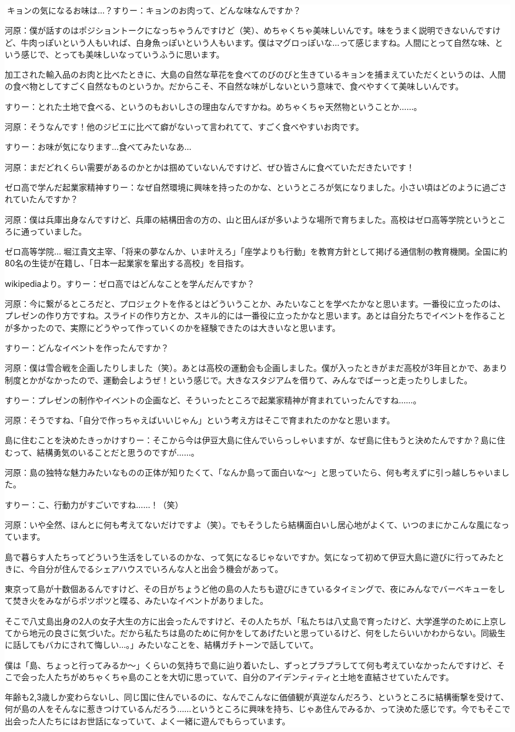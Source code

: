 


&nbsp;キョンの気になるお味は…？すりー：キョンのお肉って、どんな味なんですか？

河原：僕が話すのはポジショントークになっちゃうんですけど（笑）、めちゃくちゃ美味しいんです。味をうまく説明できないんですけど、牛肉っぽいという人もいれば、白身魚っぽいという人もいます。僕はマグロっぽいな…って感じますね。人間にとって自然な味、という感じで、とっても美味しいなっていうふうに思います。

加工された輸入品のお肉と比べたときに、大島の自然な草花を食べてのびのびと生きているキョンを捕まえていただくというのは、人間の食べ物としてすごく自然なものというか。だからこそ、不自然な味がしないという意味で、食べやすくて美味しいんです。

すりー：とれた土地で食べる、というのもおいしさの理由なんですかね。めちゃくちゃ天然物ということか……。

河原：そうなんです！他のジビエに比べて癖がないって言われてて、すごく食べやすいお肉です。

すりー：お味が気になります…食べてみたいなあ…

河原：まだどれくらい需要があるのかとかは掴めていないんですけど、ぜひ皆さんに食べていただきたいです！




ゼロ高で学んだ起業家精神すりー：なぜ自然環境に興味を持ったのかな、というところが気になりました。小さい頃はどのように過ごされていたんですか？

河原：僕は兵庫出身なんですけど、兵庫の結構田舎の方の、山と田んぼが多いような場所で育ちました。高校はゼロ高等学院というところに通っていました。

ゼロ高等学院…
堀江貴文主宰、「将来の夢なんか、いま叶えろ」「座学よりも行動」を教育方針として掲げる通信制の教育機関。全国に約80名の生徒が在籍し、「日本一起業家を輩出する高校」を目指す。

wikipediaより。すりー：ゼロ高ではどんなことを学んだんですか？

河原：今に繋がるところだと、プロジェクトを作るとはどういうことか、みたいなことを学べたかなと思います。一番役に立ったのは、プレゼンの作り方ですね。スライドの作り方とか、スキル的には一番役に立ったかなと思います。あとは自分たちでイベントを作ることが多かったので、実際にどうやって作っていくのかを経験できたのは大きいなと思います。

すりー：どんなイベントを作ったんですか？

河原：僕は雪合戦を企画したりしました（笑）。あとは高校の運動会も企画しました。僕が入ったときがまだ高校が3年目とかで、あまり制度とかがなかったので、運動会しようぜ！という感じで。大きなスタジアムを借りて、みんなでばーっと走ったりしました。

すりー：プレゼンの制作やイベントの企画など、そういったところで起業家精神が育まれていったんですね……。

河原：そうですね、「自分で作っちゃえばいいじゃん」という考え方はそこで育まれたのかなと思います。




島に住むことを決めたきっかけすりー：そこから今は伊豆大島に住んでいらっしゃいますが、なぜ島に住もうと決めたんですか？島に住むって、結構勇気のいることだと思うのですが……。

河原：島の独特な魅力みたいなものの正体が知りたくて、「なんか島って面白いな〜」と思っていたら、何も考えずに引っ越しちゃいました。

すりー：こ、行動力がすごいですね……！（笑）

河原：いや全然、ほんとに何も考えてないだけですよ（笑）。でもそうしたら結構面白いし居心地がよくて、いつのまにかこんな風になっています。

島で暮らす人たちってどういう生活をしているのかな、って気になるじゃないですか。気になって初めて伊豆大島に遊びに行ってみたときに、今自分が住んでるシェアハウスでいろんな人と出会う機会があって。

東京って島が十数個あるんですけど、その日がちょうど他の島の人たちも遊びにきているタイミングで、夜にみんなでバーベキューをして焚き火をみながらポツポツと喋る、みたいなイベントがありました。

そこで八丈島出身の2人の女子大生の方に出会ったんですけど、その人たちが、「私たちは八丈島で育ったけど、大学進学のために上京してから地元の良さに気づいた。だから私たちは島のために何かをしてあげたいと思っているけど、何をしたらいいかわからない。同級生に話してもバカにされて悔しい…。」みたいなことを、結構ガチトーンで話していて。

僕は「島、ちょっと行ってみるか〜」くらいの気持ちで島に辿り着いたし、ずっとプラプラしてて何も考えていなかったんですけど、そこで会った人たちがめちゃくちゃ島のことを大切に思っていて、自分のアイデンティティと土地を直結させていたんです。

年齢も2,3歳しか変わらないし、同じ国に住んでいるのに、なんでこんなに価値観が真逆なんだろう、というところに結構衝撃を受けて、何が島の人をそんなに惹きつけているんだろう……というところに興味を持ち、じゃあ住んでみるか、って決めた感じです。今でもそこで出会った人たちにはお世話になっていて、よく一緒に遊んでもらっています。
